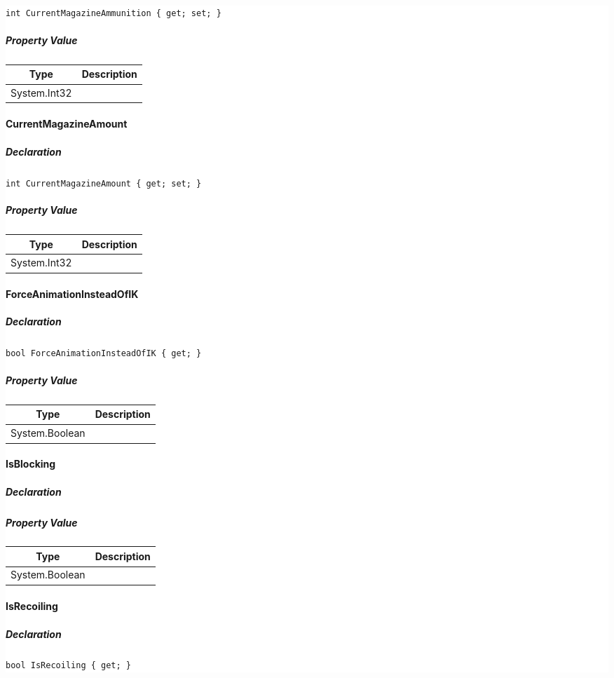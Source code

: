```
int CurrentMagazineAmmunition { get; set; }
```

##### Property Value

| Type | Description |
| --- | --- |
| System.Int32 |     |

#### CurrentMagazineAmount

##### Declaration

```
int CurrentMagazineAmount { get; set; }
```

##### Property Value

| Type | Description |
| --- | --- |
| System.Int32 |     |

#### ForceAnimationInsteadOfIK

##### Declaration

```
bool ForceAnimationInsteadOfIK { get; }
```

##### Property Value

| Type | Description |
| --- | --- |
| System.Boolean |     |

#### IsBlocking

##### Declaration

##### Property Value

| Type | Description |
| --- | --- |
| System.Boolean |     |

#### IsRecoiling

##### Declaration

```
bool IsRecoiling { get; }
```
